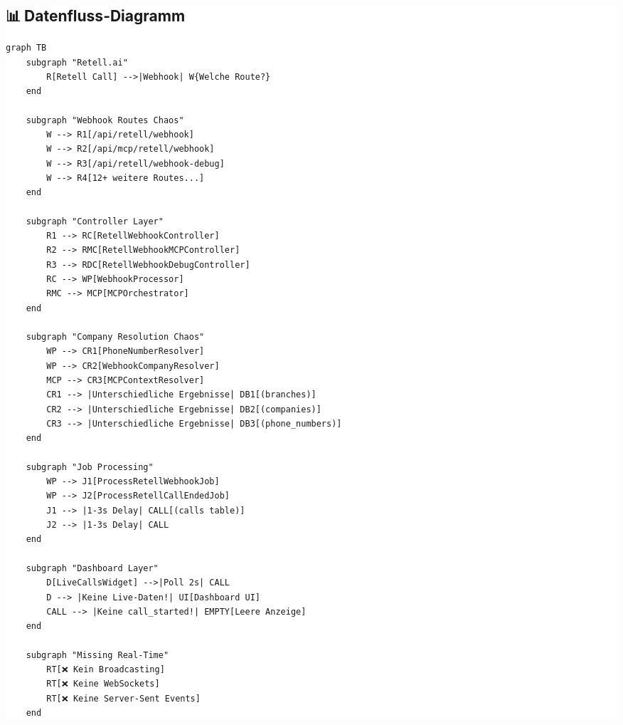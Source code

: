 ## 📊 Datenfluss-Diagramm

```mermaid
graph TB
    subgraph "Retell.ai"
        R[Retell Call] -->|Webhook| W{Welche Route?}
    end
    
    subgraph "Webhook Routes Chaos"
        W --> R1[/api/retell/webhook]
        W --> R2[/api/mcp/retell/webhook]
        W --> R3[/api/retell/webhook-debug]
        W --> R4[12+ weitere Routes...]
    end
    
    subgraph "Controller Layer"
        R1 --> RC[RetellWebhookController]
        R2 --> RMC[RetellWebhookMCPController]
        R3 --> RDC[RetellWebhookDebugController]
        RC --> WP[WebhookProcessor]
        RMC --> MCP[MCPOrchestrator]
    end
    
    subgraph "Company Resolution Chaos"
        WP --> CR1[PhoneNumberResolver]
        WP --> CR2[WebhookCompanyResolver]
        MCP --> CR3[MCPContextResolver]
        CR1 --> |Unterschiedliche Ergebnisse| DB1[(branches)]
        CR2 --> |Unterschiedliche Ergebnisse| DB2[(companies)]
        CR3 --> |Unterschiedliche Ergebnisse| DB3[(phone_numbers)]
    end
    
    subgraph "Job Processing"
        WP --> J1[ProcessRetellWebhookJob]
        WP --> J2[ProcessRetellCallEndedJob]
        J1 --> |1-3s Delay| CALL[(calls table)]
        J2 --> |1-3s Delay| CALL
    end
    
    subgraph "Dashboard Layer"
        D[LiveCallsWidget] -->|Poll 2s| CALL
        D --> |Keine Live-Daten!| UI[Dashboard UI]
        CALL --> |Keine call_started!| EMPTY[Leere Anzeige]
    end
    
    subgraph "Missing Real-Time"
        RT[❌ Kein Broadcasting]
        RT[❌ Keine WebSockets]
        RT[❌ Keine Server-Sent Events]
    end
```
